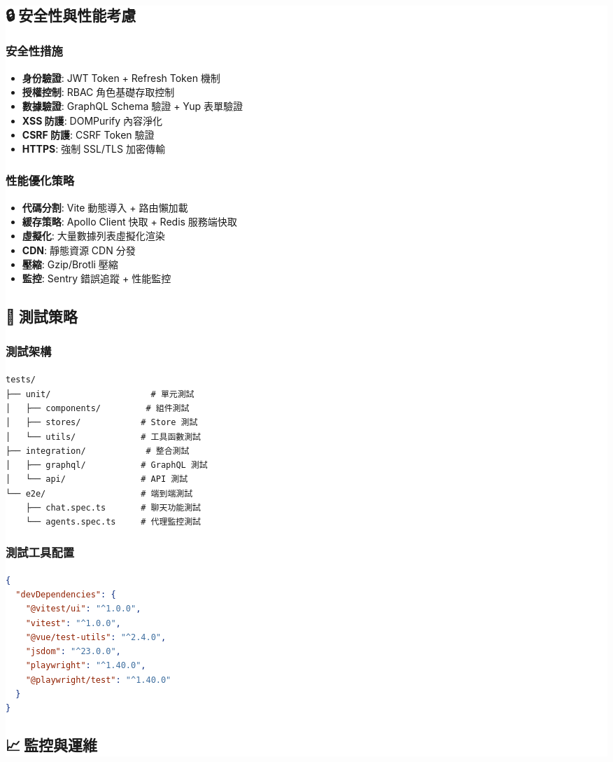 ## 🔒 安全性與性能考慮

### 安全性措施
- **身份驗證**: JWT Token + Refresh Token 機制
- **授權控制**: RBAC 角色基礎存取控制
- **數據驗證**: GraphQL Schema 驗證 + Yup 表單驗證
- **XSS 防護**: DOMPurify 內容淨化
- **CSRF 防護**: CSRF Token 驗證
- **HTTPS**: 強制 SSL/TLS 加密傳輸

### 性能優化策略
- **代碼分割**: Vite 動態導入 + 路由懶加載
- **緩存策略**: Apollo Client 快取 + Redis 服務端快取
- **虛擬化**: 大量數據列表虛擬化渲染
- **CDN**: 靜態資源 CDN 分發
- **壓縮**: Gzip/Brotli 壓縮
- **監控**: Sentry 錯誤追蹤 + 性能監控

## 🧪 測試策略

### 測試架構
```
tests/
├── unit/                    # 單元測試
│   ├── components/         # 組件測試
│   ├── stores/            # Store 測試
│   └── utils/             # 工具函數測試
├── integration/            # 整合測試
│   ├── graphql/           # GraphQL 測試
│   └── api/               # API 測試
└── e2e/                   # 端到端測試
    ├── chat.spec.ts       # 聊天功能測試
    └── agents.spec.ts     # 代理監控測試
```

### 測試工具配置
```json
{
  "devDependencies": {
    "@vitest/ui": "^1.0.0",
    "vitest": "^1.0.0",
    "@vue/test-utils": "^2.4.0",
    "jsdom": "^23.0.0",
    "playwright": "^1.40.0",
    "@playwright/test": "^1.40.0"
  }
}
```

## 📈 監控與運維
